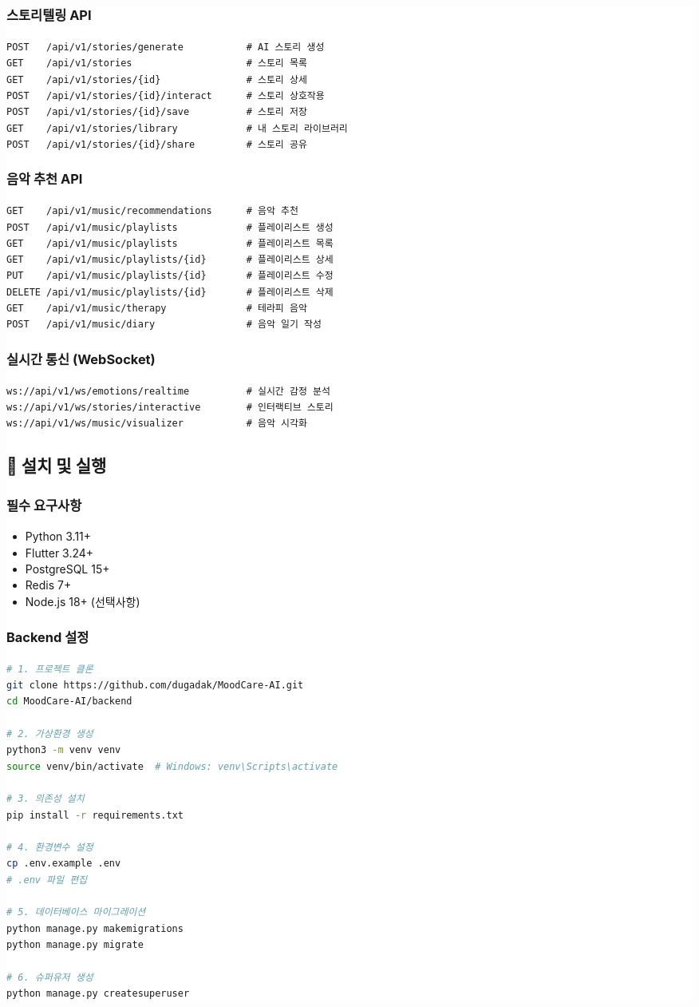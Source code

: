 ### 스토리텔링 API
```
POST   /api/v1/stories/generate           # AI 스토리 생성
GET    /api/v1/stories                    # 스토리 목록
GET    /api/v1/stories/{id}               # 스토리 상세
POST   /api/v1/stories/{id}/interact      # 스토리 상호작용
POST   /api/v1/stories/{id}/save          # 스토리 저장
GET    /api/v1/stories/library            # 내 스토리 라이브러리
POST   /api/v1/stories/{id}/share         # 스토리 공유
```

### 음악 추천 API
```
GET    /api/v1/music/recommendations      # 음악 추천
POST   /api/v1/music/playlists            # 플레이리스트 생성
GET    /api/v1/music/playlists            # 플레이리스트 목록
GET    /api/v1/music/playlists/{id}       # 플레이리스트 상세
PUT    /api/v1/music/playlists/{id}       # 플레이리스트 수정
DELETE /api/v1/music/playlists/{id}       # 플레이리스트 삭제
GET    /api/v1/music/therapy              # 테라피 음악
POST   /api/v1/music/diary                # 음악 일기 작성
```

### 실시간 통신 (WebSocket)
```
ws://api/v1/ws/emotions/realtime          # 실시간 감정 분석
ws://api/v1/ws/stories/interactive        # 인터랙티브 스토리
ws://api/v1/ws/music/visualizer           # 음악 시각화
```

## 🚀 설치 및 실행

### 필수 요구사항
- Python 3.11+
- Flutter 3.24+
- PostgreSQL 15+
- Redis 7+
- Node.js 18+ (선택사항)

### Backend 설정

```bash
# 1. 프로젝트 클론
git clone https://github.com/dugadak/MoodCare-AI.git
cd MoodCare-AI/backend

# 2. 가상환경 생성
python3 -m venv venv
source venv/bin/activate  # Windows: venv\Scripts\activate

# 3. 의존성 설치
pip install -r requirements.txt

# 4. 환경변수 설정
cp .env.example .env
# .env 파일 편집

# 5. 데이터베이스 마이그레이션
python manage.py makemigrations
python manage.py migrate

# 6. 슈퍼유저 생성
python manage.py createsuperuser
```